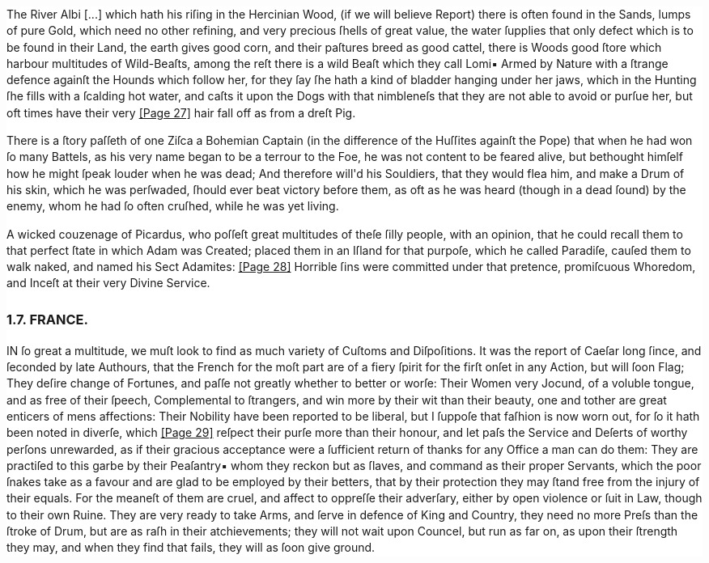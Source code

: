 The River Albi [...] which hath his ri­ſing in the Hercinian Wood, (if we will
believe Report) there is often found in the Sands, lumps of pure Gold, which
need no other refining, and very pre­cious ſhells of great value, the water
ſupplies that only defect which is to be found in their Land, the earth gives
good corn, and their paſtures breed as good cattel, there is Woods good ſtore
which harbour multitudes of Wild-Beaſts, among the reſt there is a wild Beaſt
which they call Lomi▪ Armed by Nature with a ſtrange defence againſt the
Hounds which follow her, for they ſay ſhe hath a kind of bladder hanging under
her jaws, which in the Hunting ſhe fills with a ſcalding hot water, and caſts
it upon the Dogs with that nimble­neſs that they are not able to avoid or
purſue her, but oft times have their ve­ry [[Page
27]](http://eebo.chadwyck.com/downloadtiff?vid=55817&page=22) hair fall off as
from a dreſt Pig.

There is a ſtory paſſeth of one Ziſca a Bohemian Captain (in the difference of
the Huſſites againſt the Pope) that when he had won ſo many Battels, as his
very name began to be a terrour to the Foe, he was not content to be fear­ed
alive, but bethought himſelf how he might ſpeak louder when he was dead; And
therefore will'd his Souldiers, that they would flea him, and make a Drum of
his skin, which he was perſwaded, ſhould ever beat victory before them, as oft
as he was heard (though in a dead ſound) by the enemy, whom he had ſo often
cruſhed, while he was yet living.

A wicked couzenage of Picardus, who poſſeſt great multitudes of theſe ſilly
people, with an opinion, that he could recall them to that perfect ſtate in
which Adam was Created; placed them in an Iſland for that purpoſe, which he
called Paradiſe, cauſed them to walk naked, and named his Sect A­damites:
[[Page 28]](http://eebo.chadwyck.com/downloadtiff?vid=55817&page=23) Horrible
ſins were committed under that pretence, promiſcuous Whoredom, and Inceſt at
their very Di­vine Service.

### 1.7. FRANCE.

IN ſo great a multitude, we muſt look to find as much variety of Cuſtoms and
Diſpoſitions. It was the report of Caeſar long ſince, and ſeconded by late
Authours, that the French for the moſt part are of a fiery ſpirit for the
firſt on­ſet in any Action, but will ſoon Flag; They deſire change of
Fortunes, and paſſe not greatly whether to better or worſe: Their Women very
Jocund, of a voluble tongue, and as free of their ſpeech, Complemental to
ſtrangers, and win more by their wit than their beauty, one and tother are
great enticers of mens affections: Their Nobility have been reported to be
liberal, but I ſup­poſe that faſhion is now worn out, for ſo it hath been
noted in diverſe, which [[Page
29]](http://eebo.chadwyck.com/downloadtiff?vid=55817&page=23) reſpect their
purſe more than their ho­nour, and let paſs the Service and De­ſerts of worthy
perſons unrewarded, as if their gracious acceptance were a ſufficient return
of thanks for any Office a man can do them: They are practiſed to this garbe
by their Peaſantry▪ whom they reckon but as ſlaves, and command as their
proper Servants, which the poor ſnakes take as a favour and are glad to be
employed by their betters, that by their protection they may ſtand free from
the injury of their equals. For the meaneſt of them are cruel, and af­fect to
oppreſſe their adverſary, either by open violence or ſuit in Law, though to
their own Ruine. They are very rea­dy to take Arms, and ſerve in defence of
King and Country, they need no more Preſs than the ſtroke of Drum, but are as
raſh in their atchievements; they will not wait upon Councel, but run as far
on, as upon their ſtrength they may, and when they find that fails, they will
as ſoon give ground.
